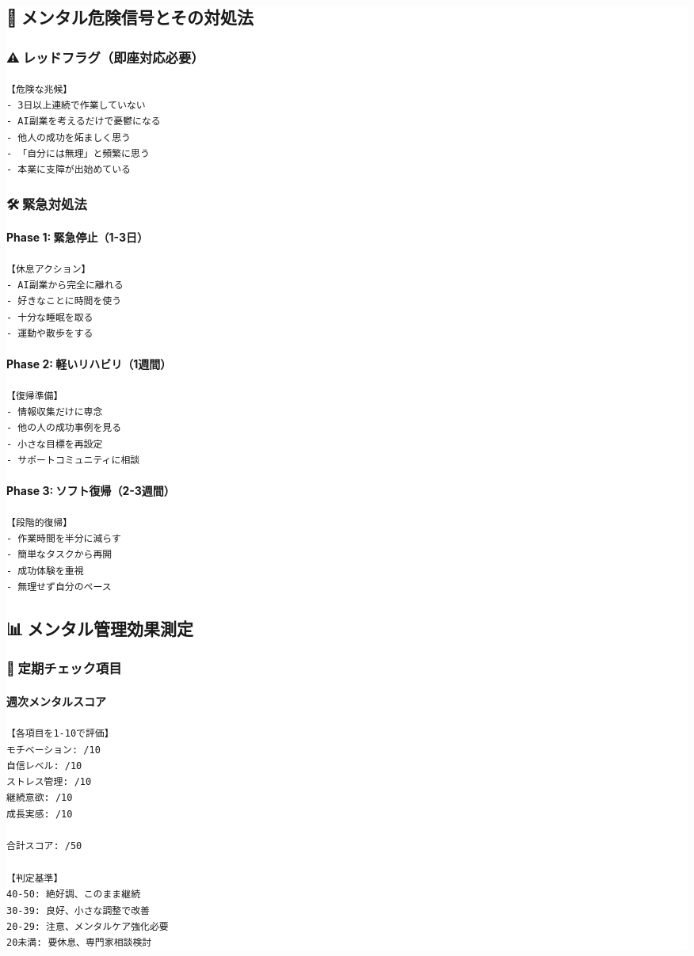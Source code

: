 ## 🚨 メンタル危険信号とその対処法

### ⚠️ レッドフラグ（即座対応必要）
```
【危険な兆候】
- 3日以上連続で作業していない
- AI副業を考えるだけで憂鬱になる
- 他人の成功を妬ましく思う
- 「自分には無理」と頻繁に思う
- 本業に支障が出始めている
```

### 🛠️ 緊急対処法

#### Phase 1: 緊急停止（1-3日）
```
【休息アクション】
- AI副業から完全に離れる
- 好きなことに時間を使う
- 十分な睡眠を取る
- 運動や散歩をする
```

#### Phase 2: 軽いリハビリ（1週間）
```
【復帰準備】
- 情報収集だけに専念
- 他の人の成功事例を見る
- 小さな目標を再設定
- サポートコミュニティに相談
```

#### Phase 3: ソフト復帰（2-3週間）
```
【段階的復帰】
- 作業時間を半分に減らす
- 簡単なタスクから再開
- 成功体験を重視
- 無理せず自分のペース
```

## 📊 メンタル管理効果測定

### 🎯 定期チェック項目

#### 週次メンタルスコア
```
【各項目を1-10で評価】
モチベーション: /10
自信レベル: /10
ストレス管理: /10
継続意欲: /10
成長実感: /10

合計スコア: /50

【判定基準】
40-50: 絶好調、このまま継続
30-39: 良好、小さな調整で改善
20-29: 注意、メンタルケア強化必要
20未満: 要休息、専門家相談検討
```
